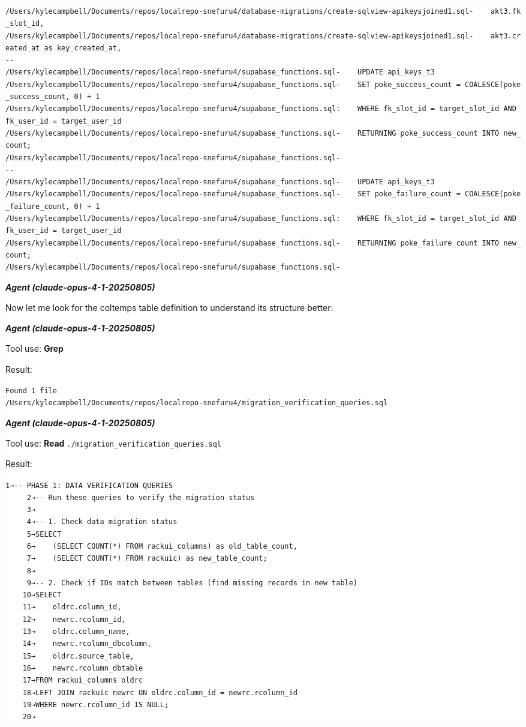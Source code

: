 ```
/Users/kylecampbell/Documents/repos/localrepo-snefuru4/database-migrations/create-sqlview-apikeysjoined1.sql-    akt3.fk_slot_id,
/Users/kylecampbell/Documents/repos/localrepo-snefuru4/database-migrations/create-sqlview-apikeysjoined1.sql-    akt3.created_at as key_created_at,
--
/Users/kylecampbell/Documents/repos/localrepo-snefuru4/supabase_functions.sql-    UPDATE api_keys_t3 
/Users/kylecampbell/Documents/repos/localrepo-snefuru4/supabase_functions.sql-    SET poke_success_count = COALESCE(poke_success_count, 0) + 1
/Users/kylecampbell/Documents/repos/localrepo-snefuru4/supabase_functions.sql:    WHERE fk_slot_id = target_slot_id AND fk_user_id = target_user_id
/Users/kylecampbell/Documents/repos/localrepo-snefuru4/supabase_functions.sql-    RETURNING poke_success_count INTO new_count;
/Users/kylecampbell/Documents/repos/localrepo-snefuru4/supabase_functions.sql-    
--
/Users/kylecampbell/Documents/repos/localrepo-snefuru4/supabase_functions.sql-    UPDATE api_keys_t3 
/Users/kylecampbell/Documents/repos/localrepo-snefuru4/supabase_functions.sql-    SET poke_failure_count = COALESCE(poke_failure_count, 0) + 1
/Users/kylecampbell/Documents/repos/localrepo-snefuru4/supabase_functions.sql:    WHERE fk_slot_id = target_slot_id AND fk_user_id = target_user_id
/Users/kylecampbell/Documents/repos/localrepo-snefuru4/supabase_functions.sql-    RETURNING poke_failure_count INTO new_count;
/Users/kylecampbell/Documents/repos/localrepo-snefuru4/supabase_functions.sql-
```

_**Agent (claude-opus-4-1-20250805)**_

Now let me look for the coltemps table definition to understand its structure better:

_**Agent (claude-opus-4-1-20250805)**_

Tool use: **Grep**

Result:

```
Found 1 file
/Users/kylecampbell/Documents/repos/localrepo-snefuru4/migration_verification_queries.sql
```

_**Agent (claude-opus-4-1-20250805)**_

Tool use: **Read** `./migration_verification_queries.sql`

Result:

```
1→-- PHASE 1: DATA VERIFICATION QUERIES
     2→-- Run these queries to verify the migration status
     3→
     4→-- 1. Check data migration status
     5→SELECT 
     6→    (SELECT COUNT(*) FROM rackui_columns) as old_table_count,
     7→    (SELECT COUNT(*) FROM rackuic) as new_table_count;
     8→
     9→-- 2. Check if IDs match between tables (find missing records in new table)
    10→SELECT 
    11→    oldrc.column_id,
    12→    newrc.rcolumn_id,
    13→    oldrc.column_name,
    14→    newrc.rcolumn_dbcolumn,
    15→    oldrc.source_table,
    16→    newrc.rcolumn_dbtable
    17→FROM rackui_columns oldrc
    18→LEFT JOIN rackuic newrc ON oldrc.column_id = newrc.rcolumn_id
    19→WHERE newrc.rcolumn_id IS NULL;
    20→
```